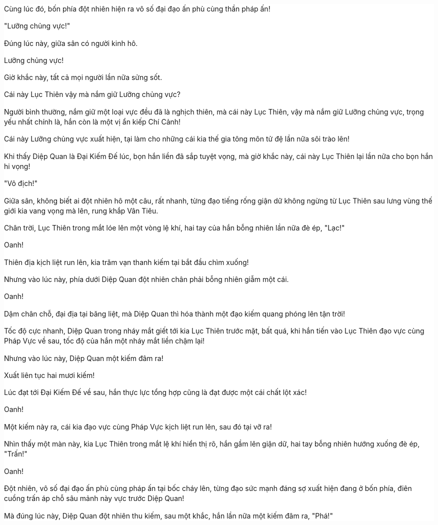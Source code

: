 Cùng lúc đó, bốn phía đột nhiên hiện ra vô số đại đạo ấn phù cùng thần pháp ấn!

"Lưỡng chủng vực!"

Đúng lúc này, giữa sân có người kinh hô.

Lưỡng chủng vực!

Giờ khắc này, tất cả mọi người lần nữa sửng sốt.

Cái này Lục Thiên vậy mà nắm giữ Lưỡng chủng vực?

Người bình thường, nắm giữ một loại vực đều đã là nghịch thiên, mà cái này Lục Thiên, vậy mà nắm giữ Lưỡng chủng vực, trọng yếu nhất chính là, hắn còn là một vị ẩn kiếp Chí Cảnh!

Cái này Lưỡng chủng vực xuất hiện, tại làm cho những cái kia thế gia tông môn tử đệ lần nữa sôi trào lên!

Khi thấy Diệp Quan là Đại Kiếm Đế lúc, bọn hắn liền đã sắp tuyệt vọng, mà giờ khắc này, cái này Lục Thiên lại lần nữa cho bọn hắn hi vọng!

"Vô địch!"

Giữa sân, không biết ai đột nhiên hô một câu, rất nhanh, từng đạo tiếng rống giận dữ không ngừng từ Lục Thiên sau lưng vùng thế giới kia vang vọng mà lên, rung khắp Vân Tiêu.

Chân trời, Lục Thiên trong mắt lóe lên một vòng lệ khí, hai tay của hắn bỗng nhiên lần nữa đè ép, "Lạc!"

Oanh!

Thiên địa kịch liệt run lên, kia trăm vạn thanh kiếm tại bắt đầu chìm xuống!

Nhưng vào lúc này, phía dưới Diệp Quan đột nhiên chân phải bỗng nhiên giẫm một cái.

Oanh!

Dậm chân chỗ, đại địa tại băng liệt, mà Diệp Quan thì hóa thành một đạo kiếm quang phóng lên tận trời!

Tốc độ cực nhanh, Diệp Quan trong nháy mắt giết tới kia Lục Thiên trước mặt, bất quá, khi hắn tiến vào Lục Thiên đạo vực cùng Pháp Vực về sau, tốc độ của hắn một nháy mắt liền chậm lại!

Nhưng vào lúc này, Diệp Quan một kiếm đâm ra!

Xuất liên tục hai mươi kiếm!

Lúc đạt tới Đại Kiếm Đế về sau, hắn thực lực tổng hợp cũng là đạt được một cái chất lột xác!

Oanh!

Một kiếm này ra, cái kia đạo vực cùng Pháp Vực kịch liệt run lên, sau đó tại vỡ ra!

Nhìn thấy một màn này, kia Lục Thiên trong mắt lệ khí hiển thị rõ, hắn gầm lên giận dữ, hai tay bỗng nhiên hướng xuống đè ép, "Trấn!"

Oanh!

Đột nhiên, vô số đại đạo ấn phù cùng pháp ấn tại bốc cháy lên, từng đạo sức mạnh đáng sợ xuất hiện đang ở bốn phía, điên cuồng trấn áp chỗ sâu mảnh này vực trước Diệp Quan!

Mà đúng lúc này, Diệp Quan đột nhiên thu kiếm, sau một khắc, hắn lần nữa một kiếm đâm ra, "Phá!"
